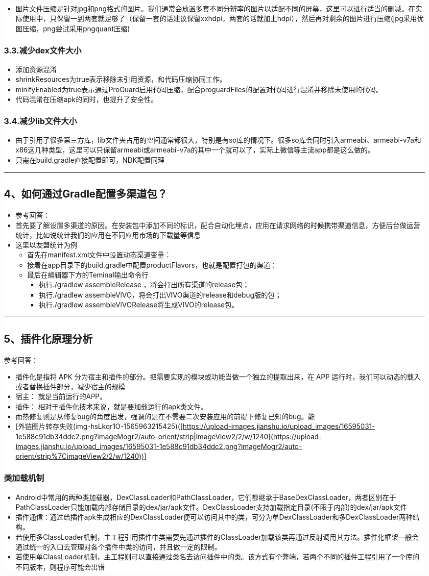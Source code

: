 - 图片文件压缩是针对jpg和png格式的图片。我们通常会放置多套不同分辨率的图片以适配不同的屏幕，这里可以进行适当的删减。在实际使用中，只保留一到两套就足够了（保留一套的话建议保留xxhdpi，两套的话就加上hdpi），然后再对剩余的图片进行压缩(jpg采用优图压缩，png尝试采用pngquant压缩)

### 3.3.减少dex文件大小

- 添加资源混淆
- shrinkResources为true表示移除未引用资源，和代码压缩协同工作。
- minifyEnabled为true表示通过ProGuard启用代码压缩，配合proguardFiles的配置对代码进行混淆并移除未使用的代码。
- 代码混淆在压缩apk的同时，也提升了安全性。

### 3.4.减少lib文件大小

- 由于引用了很多第三方库，lib文件夹占用的空间通常都很大，特别是有so库的情况下。很多so库会同时引入armeabi、armeabi-v7a和x86这几种类型，这里可以只保留armeabi或armeabi-v7a的其中一个就可以了，实际上微信等主流app都是这么做的。
- 只需在build.gradle直接配置即可，NDK配置同理

---

## 4、如何通过Gradle配置多渠道包？

- 参考回答：
- 首先要了解设置多渠道的原因。在安装包中添加不同的标识，配合自动化埋点，应用在请求网络的时候携带渠道信息，方便后台做运营统计，比如说统计我们的应用在不同应用市场的下载量等信息
- 这里以友盟统计为例
    - 首先在manifest.xml文件中设置动态渠道变量：
    - 接着在app目录下的build.gradle中配置productFlavors，也就是配置打包的渠道：
    - 最后在编辑器下方的Teminal输出命令行
        - 执行./gradlew assembleRelease ，将会打出所有渠道的release包；
        - 执行./gradlew assembleVIVO，将会打出VIVO渠道的release和debug版的包；
        - 执行./gradlew assembleVIVORelease将生成VIVO的release包。

---

## 5、插件化原理分析

参考回答：

- 插件化是指将 APK 分为宿主和插件的部分。把需要实现的模块或功能当做一个独立的提取出来，在 APP 运行时，我们可以动态的载入或者替换插件部分，减少宿主的规模
- 宿主： 就是当前运行的APP。
- 插件： 相对于插件化技术来说，就是要加载运行的apk类文件。
- 而热修复则是从修复bug的角度出发，强调的是在不需要二次安装应用的前提下修复已知的bug。能
- [外链图片转存失败(img-hsLkqr1O-1565963215425)([https://upload-images.jianshu.io/upload_images/16595031-1e588c91db34ddc2.png?imageMogr2/auto-orient/strip|imageView2/2/w/1240](https://upload-images.jianshu.io/upload_images/16595031-1e588c91db34ddc2.png?imageMogr2/auto-orient/strip%7CimageView2/2/w/1240))]

### 类加载机制

- Android中常用的两种类加载器，DexClassLoader和PathClassLoader，它们都继承于BaseDexClassLoader，两者区别在于PathClassLoader只能加载内部存储目录的dex/jar/apk文件。DexClassLoader支持加载指定目录(不限于内部)的dex/jar/apk文件
- 插件通信：通过给插件apk生成相应的DexClassLoader便可以访问其中的类，可分为单DexClassLoader和多DexClassLoader两种结构。
- 若使用多ClassLoader机制，主工程引用插件中类需要先通过插件的ClassLoader加载该类再通过反射调用其方法。插件化框架一般会通过统一的入口去管理对各个插件中类的访问，并且做一定的限制。
- 若使用单ClassLoader机制，主工程则可以直接通过类名去访问插件中的类。该方式有个弊端，若两个不同的插件工程引用了一个库的不同版本，则程序可能会出错
